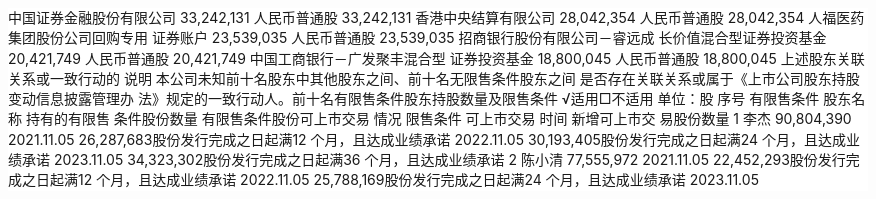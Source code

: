 中国证券金融股份有限公司
33,242,131
人民币普通股
33,242,131
香港中央结算有限公司
28,042,354
人民币普通股
28,042,354
人福医药集团股份公司回购专用
证券账户
23,539,035
人民币普通股
23,539,035
招商银行股份有限公司－睿远成
长价值混合型证券投资基金
20,421,749
人民币普通股
20,421,749
中国工商银行－广发聚丰混合型
证券投资基金
18,800,045
人民币普通股
18,800,045
上述股东关联关系或一致行动的
说明
本公司未知前十名股东中其他股东之间、前十名无限售条件股东之间
是否存在关联关系或属于《上市公司股东持股变动信息披露管理办
法》规定的一致行动人。前十名有限售条件股东持股数量及限售条件
√适用□不适用
单位：股
序号
有限售条件
股东名称
持有的有限售
条件股份数量
有限售条件股份可上市交易
情况
限售条件
可上市交易
时间
新增可上市交
易股份数量
1
李杰
90,804,390
2021.11.05
26,287,683股份发行完成之日起满12
个月，且达成业绩承诺
2022.11.05
30,193,405股份发行完成之日起满24
个月，且达成业绩承诺
2023.11.05
34,323,302股份发行完成之日起满36
个月，且达成业绩承诺
2
陈小清
77,555,972
2021.11.05
22,452,293股份发行完成之日起满12
个月，且达成业绩承诺
2022.11.05
25,788,169股份发行完成之日起满24
个月，且达成业绩承诺
2023.11.05